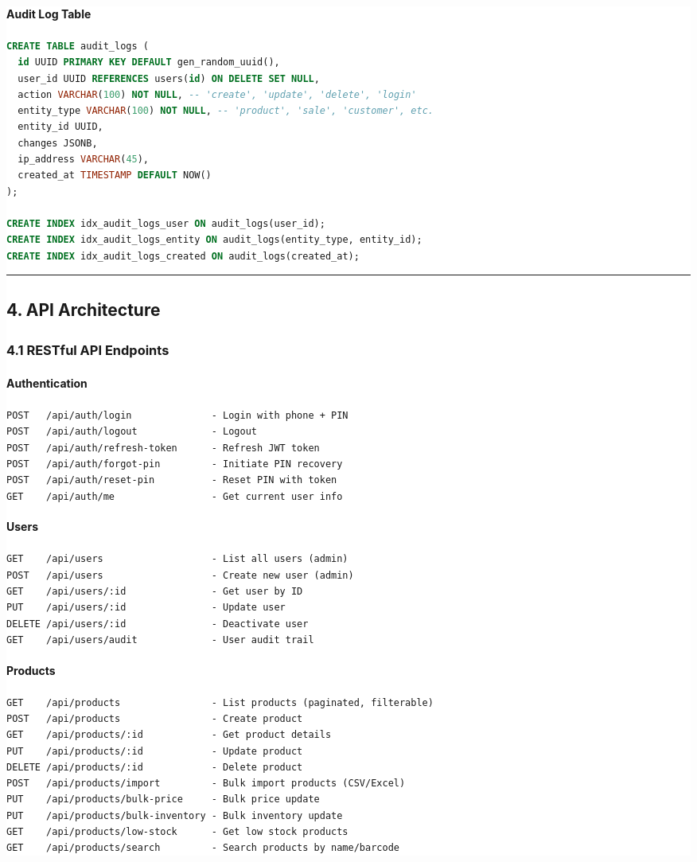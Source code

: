 #### Audit Log Table
```sql
CREATE TABLE audit_logs (
  id UUID PRIMARY KEY DEFAULT gen_random_uuid(),
  user_id UUID REFERENCES users(id) ON DELETE SET NULL,
  action VARCHAR(100) NOT NULL, -- 'create', 'update', 'delete', 'login'
  entity_type VARCHAR(100) NOT NULL, -- 'product', 'sale', 'customer', etc.
  entity_id UUID,
  changes JSONB,
  ip_address VARCHAR(45),
  created_at TIMESTAMP DEFAULT NOW()
);

CREATE INDEX idx_audit_logs_user ON audit_logs(user_id);
CREATE INDEX idx_audit_logs_entity ON audit_logs(entity_type, entity_id);
CREATE INDEX idx_audit_logs_created ON audit_logs(created_at);
```

---

## 4. API Architecture

### 4.1 RESTful API Endpoints

#### Authentication
```
POST   /api/auth/login              - Login with phone + PIN
POST   /api/auth/logout             - Logout
POST   /api/auth/refresh-token      - Refresh JWT token
POST   /api/auth/forgot-pin         - Initiate PIN recovery
POST   /api/auth/reset-pin          - Reset PIN with token
GET    /api/auth/me                 - Get current user info
```

#### Users
```
GET    /api/users                   - List all users (admin)
POST   /api/users                   - Create new user (admin)
GET    /api/users/:id               - Get user by ID
PUT    /api/users/:id               - Update user
DELETE /api/users/:id               - Deactivate user
GET    /api/users/audit             - User audit trail
```

#### Products
```
GET    /api/products                - List products (paginated, filterable)
POST   /api/products                - Create product
GET    /api/products/:id            - Get product details
PUT    /api/products/:id            - Update product
DELETE /api/products/:id            - Delete product
POST   /api/products/import         - Bulk import products (CSV/Excel)
PUT    /api/products/bulk-price     - Bulk price update
PUT    /api/products/bulk-inventory - Bulk inventory update
GET    /api/products/low-stock      - Get low stock products
GET    /api/products/search         - Search products by name/barcode
```
